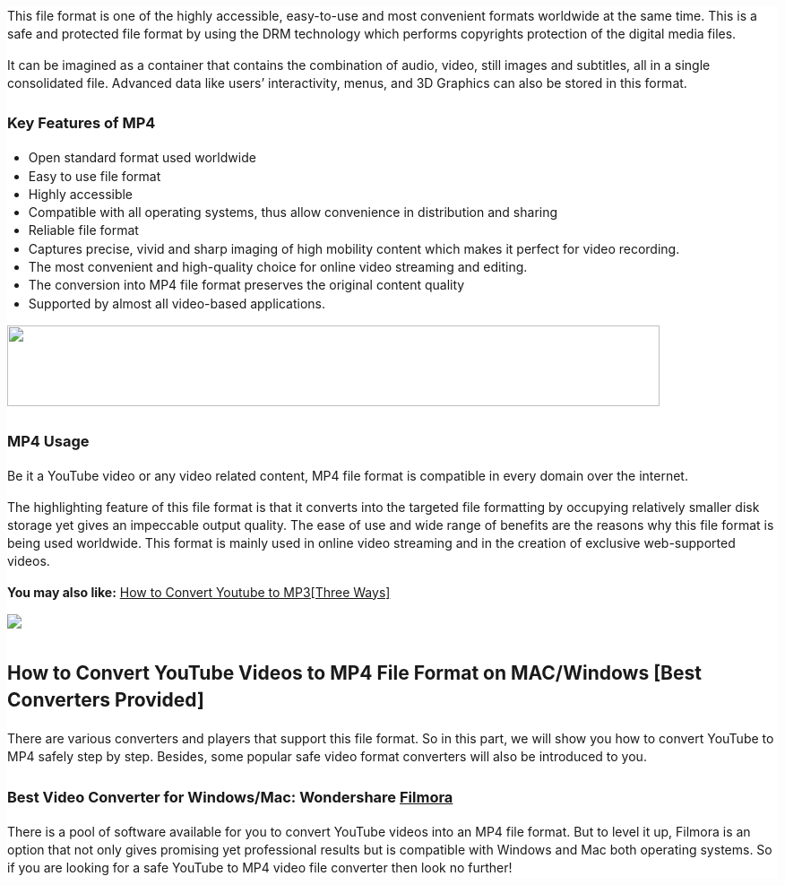 This file format is one of the highly accessible, easy-to-use and most convenient formats worldwide at the same time. This is a safe and protected file format by using the DRM technology which performs copyrights protection of the digital media files.

It can be imagined as a container that contains the combination of audio, video, still images and subtitles, all in a single consolidated file. Advanced data like users’ interactivity, menus, and 3D Graphics can also be stored in this format.

### Key Features of MP4

* Open standard format used worldwide
* Easy to use file format
* Highly accessible
* Compatible with all operating systems, thus allow convenience in distribution and sharing
* Reliable file format
* Captures precise, vivid and sharp imaging of high mobility content which makes it perfect for video recording.
* The most convenient and high-quality choice for online video streaming and editing.
* The conversion into MP4 file format preserves the original content quality
* Supported by almost all video-based applications.


<a href="https://mindmanager.sjv.io/c/5597632/1787667/20231" target="_top" id="1787667"><img src="//a.impactradius-go.com/display-ad/20231-1787667" border="0" alt="" width="728" height="90"/></a><img height="0" width="0" src="https://imp.pxf.io/i/5597632/1787667/20231" style="position:absolute;visibility:hidden;" border="0" />

### MP4 Usage

Be it a YouTube video or any video related content, MP4 file format is compatible in every domain over the internet.

The highlighting feature of this file format is that it converts into the targeted file formatting by occupying relatively smaller disk storage yet gives an impeccable output quality. The ease of use and wide range of benefits are the reasons why this file format is being used worldwide. This format is mainly used in online video streaming and in the creation of exclusive web-supported videos.

**You may also like:** [How to Convert Youtube to MP3\[Three Ways\]](https://tools.techidaily.com/wondershare/filmora/download/)


<a href="https://store.massmailsoftware.com/order/checkout.php?PRODS=2069351&QTY=1&AFFILIATE=108875&CART=1"><img src="https://secure.avangate.com/images/merchant/dc87c13749315c7217cdc4ac692e704c/banera_for_partners-24_%282%29.jpg" border="0"></a>

## How to Convert YouTube Videos to MP4 File Format on MAC/Windows \[Best Converters Provided\]

There are various converters and players that support this file format. So in this part, we will show you how to convert YouTube to MP4 safely step by step. Besides, some popular safe video format converters will also be introduced to you.

### Best Video Converter for Windows/Mac: Wondershare [Filmora](https://tools.techidaily.com/wondershare/filmora/download/)

There is a pool of software available for you to convert YouTube videos into an MP4 file format. But to level it up, Filmora is an option that not only gives promising yet professional results but is compatible with Windows and Mac both operating systems. So if you are looking for a safe YouTube to MP4 video file converter then look no further!
